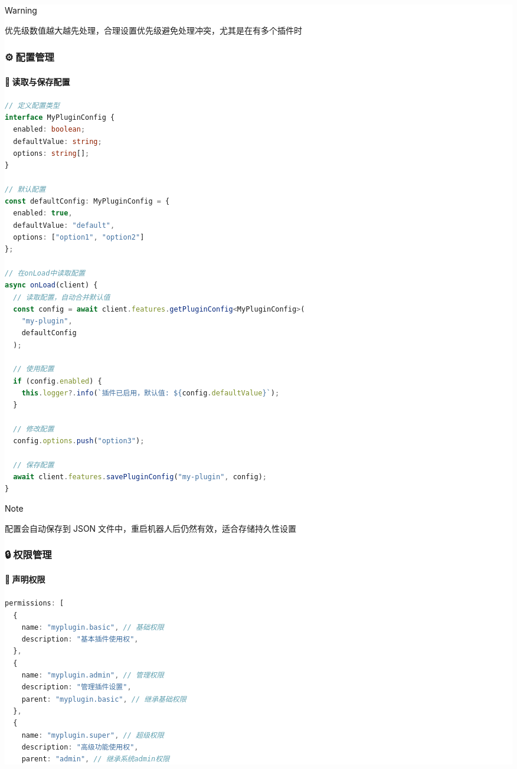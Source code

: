> [!WARNING]
> 优先级数值越大越先处理，合理设置优先级避免处理冲突，尤其是在有多个插件时

### ⚙️ 配置管理

#### 🔹 读取与保存配置

```typescript
// 定义配置类型
interface MyPluginConfig {
  enabled: boolean;
  defaultValue: string;
  options: string[];
}

// 默认配置
const defaultConfig: MyPluginConfig = {
  enabled: true,
  defaultValue: "default",
  options: ["option1", "option2"]
};

// 在onLoad中读取配置
async onLoad(client) {
  // 读取配置，自动合并默认值
  const config = await client.features.getPluginConfig<MyPluginConfig>(
    "my-plugin",
    defaultConfig
  );

  // 使用配置
  if (config.enabled) {
    this.logger?.info(`插件已启用，默认值: ${config.defaultValue}`);
  }

  // 修改配置
  config.options.push("option3");

  // 保存配置
  await client.features.savePluginConfig("my-plugin", config);
}
```

> [!NOTE]
> 配置会自动保存到 JSON 文件中，重启机器人后仍然有效，适合存储持久性设置

### 🔒 权限管理

#### 🔹 声明权限

```typescript
permissions: [
  {
    name: "myplugin.basic", // 基础权限
    description: "基本插件使用权",
  },
  {
    name: "myplugin.admin", // 管理权限
    description: "管理插件设置",
    parent: "myplugin.basic", // 继承基础权限
  },
  {
    name: "myplugin.super", // 超级权限
    description: "高级功能使用权",
    parent: "admin", // 继承系统admin权限
```